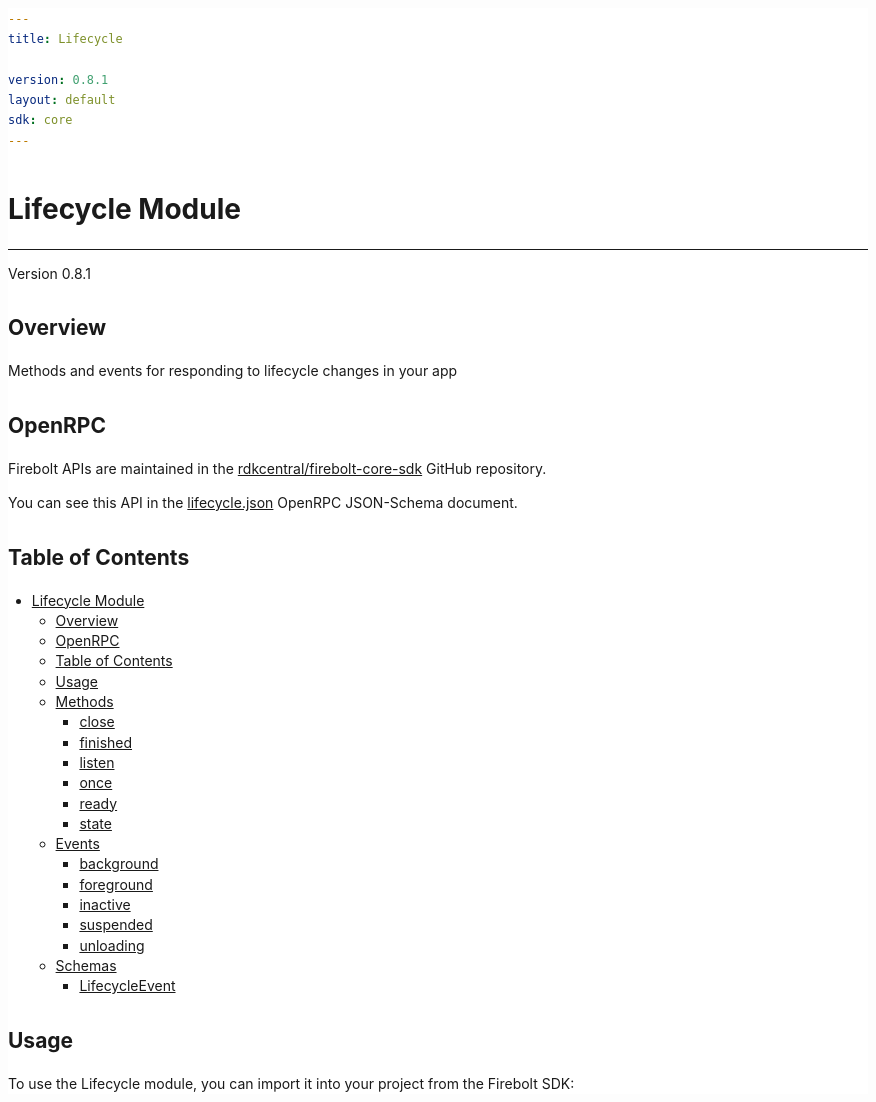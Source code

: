 ```yaml
---
title: Lifecycle

version: 0.8.1
layout: default
sdk: core
---
```


# Lifecycle Module
---
Version 0.8.1

## Overview
 Methods and events for responding to lifecycle changes in your app

## OpenRPC
Firebolt APIs are maintained in the [rdkcentral/firebolt-core-sdk](https://github.com/rdkcentral/firebolt-core-sdk) GitHub repository.

You can see this API in the [lifecycle.json](https://github.com/rdkcentral/firebolt-core-sdk/blob/main/src/modules/lifecycle.json) OpenRPC JSON-Schema document. 

## Table of Contents
- [Lifecycle Module](#lifecycle-module)
  - [Overview](#overview)
  - [OpenRPC](#openrpc)
  - [Table of Contents](#table-of-contents)
  - [Usage](#usage)
  - [Methods](#methods)
    - [close](#close)
    - [finished](#finished)
    - [listen](#listen)
    - [once](#once)
    - [ready](#ready)
    - [state](#state)
  - [Events](#events)
    - [background](#background)
    - [foreground](#foreground)
    - [inactive](#inactive)
    - [suspended](#suspended)
    - [unloading](#unloading)
  - [Schemas](#schemas)
    - [LifecycleEvent](#lifecycleevent)

<span></span>

## Usage
To use the Lifecycle module, you can import it into your project from the Firebolt SDK:
